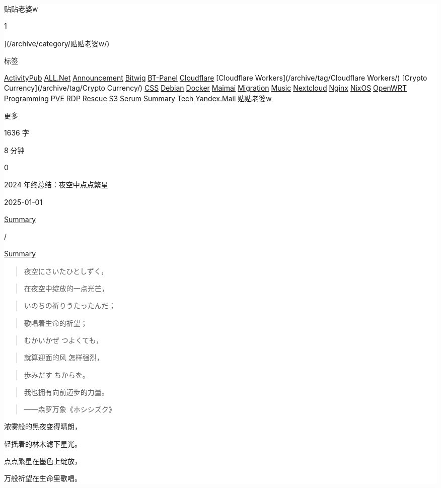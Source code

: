 贴贴老婆w

1



](/archive/category/贴贴老婆w/)

标签

[ActivityPub](/archive/tag/ActivityPub/) [ALL.Net](/archive/tag/ALL.Net/) [Announcement](/archive/tag/Announcement/) [Bitwig](/archive/tag/Bitwig/) [BT-Panel](/archive/tag/BT-Panel/) [Cloudflare](/archive/tag/Cloudflare/) [Cloudflare Workers](/archive/tag/Cloudflare Workers/) [Crypto Currency](/archive/tag/Crypto Currency/) [CSS](/archive/tag/CSS/) [Debian](/archive/tag/Debian/) [Docker](/archive/tag/Docker/) [Maimai](/archive/tag/Maimai/) [Migration](/archive/tag/Migration/) [Music](/archive/tag/Music/) [Nextcloud](/archive/tag/Nextcloud/) [Nginx](/archive/tag/Nginx/) [NixOS](/archive/tag/NixOS/) [OpenWRT](/archive/tag/OpenWRT/) [Programming](/archive/tag/Programming/) [PVE](/archive/tag/PVE/) [RDP](/archive/tag/RDP/) [Rescue](/archive/tag/Rescue/) [S3](/archive/tag/S3/) [Serum](/archive/tag/Serum/) [Summary](/archive/tag/Summary/) [Tech](/archive/tag/Tech/) [Yandex.Mail](/archive/tag/Yandex.Mail/) [贴贴老婆w](/archive/tag/贴贴老婆w/)

更多

1636 字

8 分钟

0

2024 年终总结：夜空中点点繁星

2025-01-01

[Summary](/archive/category/Summary/)

/

[Summary](/archive/tag/Summary/)

> 夜空にさいたひとしずく，

> 在夜空中绽放的一点光芒，

> いのちの祈りうたったんだ；

> 歌唱着生命的祈望；

> むかいかぜ つよくても，

> 就算迎面的风 怎样强烈，

> 歩みだす ちからを。

> 我也拥有向前迈步的力量。

> ——森罗万象《ホシシズク》

浓雾般的黑夜变得晴朗，

轻摇着的林木滤下星光。

点点繁星在墨色上绽放，

万般祈望在生命里歌唱。
